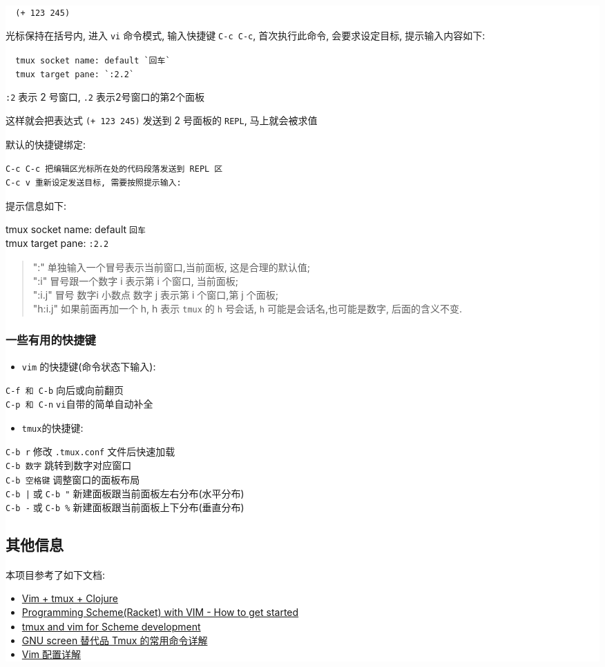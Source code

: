 ```
  (+ 123 245)
```

光标保持在括号内, 进入 `vi` 命令模式, 输入快捷键 `C-c C-c`, 首次执行此命令, 会要求设定目标, 提示输入内容如下:

```
  tmux socket name: default `回车`
  tmux target pane: `:2.2`    
```

`:2` 表示 2 号窗口, `.2` 表示2号窗口的第2个面板

这样就会把表达式 `(+ 123 245)` 发送到 2 号面板的 `REPL`, 马上就会被求值

默认的快捷键绑定:


  	C-c C-c 把编辑区光标所在处的代码段落发送到 REPL 区		
  	C-c v 重新设定发送目标, 需要按照提示输入:

提示信息如下:		
  	
tmux socket name: default `回车`		
tmux target pane: `:2.2`


>":" 单独输入一个冒号表示当前窗口,当前面板, 这是合理的默认值;		
>":i" 冒号跟一个数字 i 表示第 i 个窗口, 当前面板;		
>":i.j" 冒号 数字i 小数点 数字 j 表示第 i 个窗口,第 j 个面板;		
>"h:i.j" 如果前面再加一个 h, h 表示 `tmux` 的 `h` 号会话, `h` 可能是会话名,也可能是数字, 后面的含义不变.

### 一些有用的快捷键

*	`vim` 的快捷键(命令状态下输入):

`C-f 和 C-b` 向后或向前翻页		
`C-p 和 C-n` `vi`自带的简单自动补全		

*	`tmux`的快捷键:

`C-b r`   修改 `.tmux.conf` 文件后快速加载		
`C-b 数字`  跳转到数字对应窗口		
`C-b 空格键` 调整窗口的面板布局		
`C-b |` 或 `C-b "` 新建面板跟当前面板左右分布(水平分布)		
`C-b -` 或 `C-b %` 新建面板跟当前面板上下分布(垂直分布)		

##  其他信息

本项目参考了如下文档:

- [Vim + tmux + Clojure](http://michaelalynmiller.com/)
- [Programming Scheme(Racket) with VIM - How to get started](http://stackoverflow.com/questions/5352997/programming-schemeracket-with-vim-how-to-get-started)
- [tmux and vim for Scheme development](http://blog.suriar.net/2013/12/tmux-and-vim-for-scheme-development.html)
- [GNU screen 替代品 Tmux 的常用命令详解](http://blog.sina.com.cn/s/blog_a0db295e0100vznq.html)
- [Vim 配置详解](http://blog.csdn.net/ruglcc/article/details/7804297)


